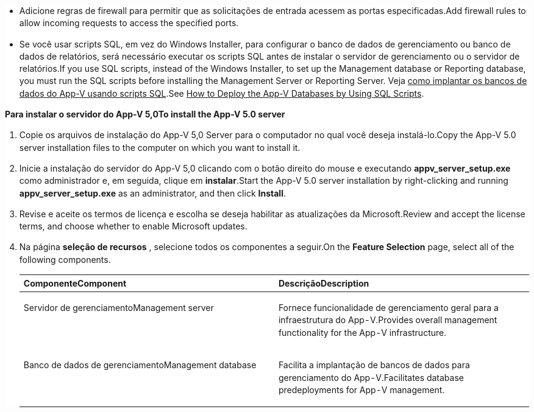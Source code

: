 -   <span data-ttu-id="fc4ab-111">Adicione regras de firewall para permitir que as solicitações de entrada acessem as portas especificadas.</span><span class="sxs-lookup"><span data-stu-id="fc4ab-111">Add firewall rules to allow incoming requests to access the specified ports.</span></span>

-   <span data-ttu-id="fc4ab-112">Se você usar scripts SQL, em vez do Windows Installer, para configurar o banco de dados de gerenciamento ou banco de dados de relatórios, será necessário executar os scripts SQL antes de instalar o servidor de gerenciamento ou o servidor de relatórios.</span><span class="sxs-lookup"><span data-stu-id="fc4ab-112">If you use SQL scripts, instead of the Windows Installer, to set up the Management database or Reporting database, you must run the SQL scripts before installing the Management Server or Reporting Server.</span></span> <span data-ttu-id="fc4ab-113">Veja [como implantar os bancos de dados do App-V usando scripts SQL](how-to-deploy-the-app-v-databases-by-using-sql-scripts.md).</span><span class="sxs-lookup"><span data-stu-id="fc4ab-113">See [How to Deploy the App-V Databases by Using SQL Scripts](how-to-deploy-the-app-v-databases-by-using-sql-scripts.md).</span></span>

**<span data-ttu-id="fc4ab-114">Para instalar o servidor do App-V 5,0</span><span class="sxs-lookup"><span data-stu-id="fc4ab-114">To install the App-V 5.0 server</span></span>**

1. <span data-ttu-id="fc4ab-115">Copie os arquivos de instalação do App-V 5,0 Server para o computador no qual você deseja instalá-lo.</span><span class="sxs-lookup"><span data-stu-id="fc4ab-115">Copy the App-V 5.0 server installation files to the computer on which you want to install it.</span></span>

2. <span data-ttu-id="fc4ab-116">Inicie a instalação do servidor do App-V 5,0 clicando com o botão direito do mouse e executando **appv\_server\_setup.exe** como administrador e, em seguida, clique em **instalar**.</span><span class="sxs-lookup"><span data-stu-id="fc4ab-116">Start the App-V 5.0 server installation by right-clicking and running **appv\_server\_setup.exe** as an administrator, and then click **Install**.</span></span>

3. <span data-ttu-id="fc4ab-117">Revise e aceite os termos de licença e escolha se deseja habilitar as atualizações da Microsoft.</span><span class="sxs-lookup"><span data-stu-id="fc4ab-117">Review and accept the license terms, and choose whether to enable Microsoft updates.</span></span>

4. <span data-ttu-id="fc4ab-118">Na página **seleção de recursos** , selecione todos os componentes a seguir.</span><span class="sxs-lookup"><span data-stu-id="fc4ab-118">On the **Feature Selection** page, select all of the following components.</span></span>

   <table>
   <colgroup>
   <col width="50%" />
   <col width="50%" />
   </colgroup>
   <thead>
   <tr class="header">
   <th align="left"><span data-ttu-id="fc4ab-119">Componente</span><span class="sxs-lookup"><span data-stu-id="fc4ab-119">Component</span></span></th>
   <th align="left"><span data-ttu-id="fc4ab-120">Descrição</span><span class="sxs-lookup"><span data-stu-id="fc4ab-120">Description</span></span></th>
   </tr>
   </thead>
   <tbody>
   <tr class="odd">
   <td align="left"><p><span data-ttu-id="fc4ab-121">Servidor de gerenciamento</span><span class="sxs-lookup"><span data-stu-id="fc4ab-121">Management server</span></span></p></td>
   <td align="left"><p><span data-ttu-id="fc4ab-122">Fornece funcionalidade de gerenciamento geral para a infraestrutura do App-V.</span><span class="sxs-lookup"><span data-stu-id="fc4ab-122">Provides overall management functionality for the App-V infrastructure.</span></span></p></td>
   </tr>
   <tr class="even">
   <td align="left"><p><span data-ttu-id="fc4ab-123">Banco de dados de gerenciamento</span><span class="sxs-lookup"><span data-stu-id="fc4ab-123">Management database</span></span></p></td>
   <td align="left"><p><span data-ttu-id="fc4ab-124">Facilita a implantação de bancos de dados para gerenciamento do App-V.</span><span class="sxs-lookup"><span data-stu-id="fc4ab-124">Facilitates database predeployments for App-V management.</span></span></p></td>
   </tr>
   <tr class="odd">